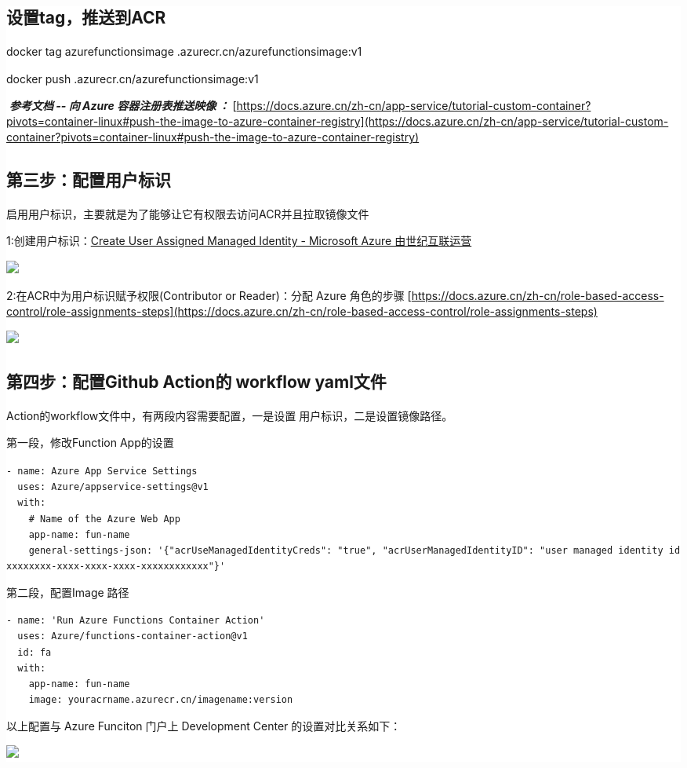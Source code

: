 ## 设置tag，推送到ACR
docker tag azurefunctionsimage <your-registry-name>.azurecr.cn/azurefunctionsimage:v1

docker push <your-registry-name>.azurecr.cn/azurefunctionsimage:v1  
  

 _**参考文档 -- 向 Azure 容器注册表推送映像 ：**_ [https://docs.azure.cn/zh-cn/app-service/tutorial-custom-container?pivots=container-linux#push-the-image-to-azure-container-registry](https://docs.azure.cn/zh-cn/app-service/tutorial-custom-container?pivots=container-linux#push-the-image-to-azure-container-registry)

第三步：配置用户标识
----------

启用用户标识，主要就是为了能够让它有权限去访问ACR并且拉取镜像文件

1:创建用户标识：[Create User Assigned Managed Identity - Microsoft Azure 由世纪互联运营](https://portal.azure.cn/#create/Microsoft.ManagedIdentity)

![](https://img2023.cnblogs.com/blog/2127802/202301/2127802-20230117152127966-871877024.png)

2:在ACR中为用户标识赋予权限(Contributor or Reader)：分配 Azure 角色的步骤 [https://docs.azure.cn/zh-cn/role-based-access-control/role-assignments-steps](https://docs.azure.cn/zh-cn/role-based-access-control/role-assignments-steps)

![](https://img2023.cnblogs.com/blog/2127802/202301/2127802-20230117152635052-2109110027.png)

第四步：配置Github Action的 workflow yaml文件
------------------------------------

Action的workflow文件中，有两段内容需要配置，一是设置 用户标识，二是设置镜像路径。

第一段，修改Function App的设置

    - name: Azure App Service Settings
      uses: Azure/appservice-settings@v1
      with:
        # Name of the Azure Web App
        app-name: fun-name 
        general-settings-json: '{"acrUseManagedIdentityCreds": "true", "acrUserManagedIdentityID": "user managed identity id xxxxxxxx-xxxx-xxxx-xxxx-xxxxxxxxxxxx"}'
		

第二段，配置Image 路径

    - name: 'Run Azure Functions Container Action'
      uses: Azure/functions-container-action@v1
      id: fa
      with:
        app-name: fun-name
        image: youracrname.azurecr.cn/imagename:version

以上配置与 Azure Funciton 门户上 Development Center 的设置对比关系如下：

![](https://img2023.cnblogs.com/blog/2127802/202301/2127802-20230117154220816-10255293.png)
